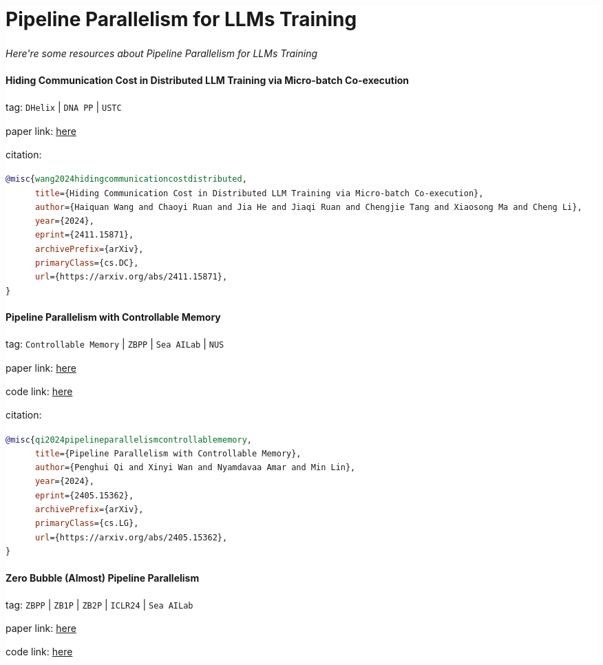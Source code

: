 # Pipeline Parallelism for LLMs Training
*Here're some resources about Pipeline Parallelism for LLMs Training*


#### Hiding Communication Cost in Distributed LLM Training via Micro-batch Co-execution

tag: `DHelix` | `DNA PP` | `USTC`

paper link: [here](https://arxiv.org/pdf/2411.15871)

citation:

```bibtex
@misc{wang2024hidingcommunicationcostdistributed,
      title={Hiding Communication Cost in Distributed LLM Training via Micro-batch Co-execution}, 
      author={Haiquan Wang and Chaoyi Ruan and Jia He and Jiaqi Ruan and Chengjie Tang and Xiaosong Ma and Cheng Li},
      year={2024},
      eprint={2411.15871},
      archivePrefix={arXiv},
      primaryClass={cs.DC},
      url={https://arxiv.org/abs/2411.15871}, 
}
```


#### Pipeline Parallelism with Controllable Memory

tag: `Controllable Memory` | `ZBPP` | `Sea AILab` | `NUS`

paper link: [here](https://arxiv.org/pdf/2405.15362)

code link: [here](https://github.com/sail-sg/zero-bubble-pipeline-parallelism)

citation:

```bibtex
@misc{qi2024pipelineparallelismcontrollablememory,
      title={Pipeline Parallelism with Controllable Memory}, 
      author={Penghui Qi and Xinyi Wan and Nyamdavaa Amar and Min Lin},
      year={2024},
      eprint={2405.15362},
      archivePrefix={arXiv},
      primaryClass={cs.LG},
      url={https://arxiv.org/abs/2405.15362}, 
}
```

#### Zero Bubble (Almost) Pipeline Parallelism

tag: `ZBPP` | `ZB1P` | `ZB2P` | `ICLR24` | `Sea AILab`

paper link: [here](https://openreview.net/pdf?id=tuzTN0eIO5)

code link: [here](https://github.com/sail-sg/zero-bubble-pipeline-parallelism)
